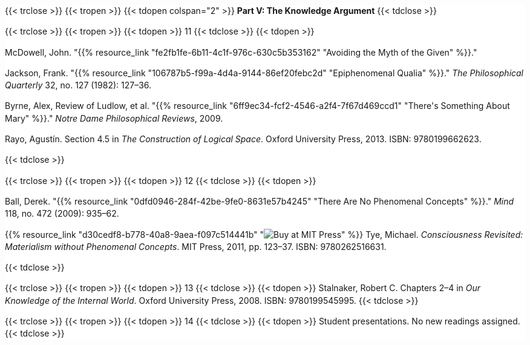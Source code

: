 {{< trclose >}}
{{< tropen >}}
{{< tdopen colspan="2" >}}
**Part V: The Knowledge Argument**
{{< tdclose >}}

{{< trclose >}}
{{< tropen >}}
{{< tdopen >}}
11
{{< tdclose >}}
{{< tdopen >}}


McDowell, John. "{{% resource_link "fe2fb1fe-6b11-4c1f-976c-630c5b353162" "Avoiding the Myth of the Given" %}}."

Jackson, Frank. "{{% resource_link "106787b5-f99a-4d4a-9144-86ef20febc2d" "Epiphenomenal Qualia" %}}." _The Philosophical Quarterly_ 32, no. 127 (1982): 127–36.

Byrne, Alex, Review of Ludlow, et al. "{{% resource_link "6ff9ec34-fcf2-4546-a2f4-7f67d469ccd1" "There's Something About Mary" %}}." _Notre Dame Philosophical Reviews_, 2009.

Rayo, Agustín. Section 4.5 in _The Construction of Logical Space_. Oxford University Press, 2013. ISBN: 9780199662623.


{{< tdclose >}}

{{< trclose >}}
{{< tropen >}}
{{< tdopen >}}
12
{{< tdclose >}}
{{< tdopen >}}


Ball, Derek. "{{% resource_link "0dfd0946-284f-42be-9fe0-8631e57b4245" "There Are No Phenomenal Concepts" %}}." _Mind_ 118, no. 472 (2009): 935–62.

{{% resource_link "d30cedf8-b778-40a8-9aea-f097c514441b" "![Buy at MIT Press](/images/mp_logo.gif)" %}} Tye, Michael. _Consciousness Revisited: Materialism without Phenomenal Concepts_. MIT Press, 2011, pp. 123–37. ISBN: 9780262516631.


{{< tdclose >}}

{{< trclose >}}
{{< tropen >}}
{{< tdopen >}}
13
{{< tdclose >}}
{{< tdopen >}}
Stalnaker, Robert C. Chapters 2–4 in _Our Knowledge of the Internal World_. Oxford University Press, 2008. ISBN: 9780199545995.
{{< tdclose >}}

{{< trclose >}}
{{< tropen >}}
{{< tdopen >}}
14
{{< tdclose >}}
{{< tdopen >}}
Student presentations. No new readings assigned.
{{< tdclose >}}
